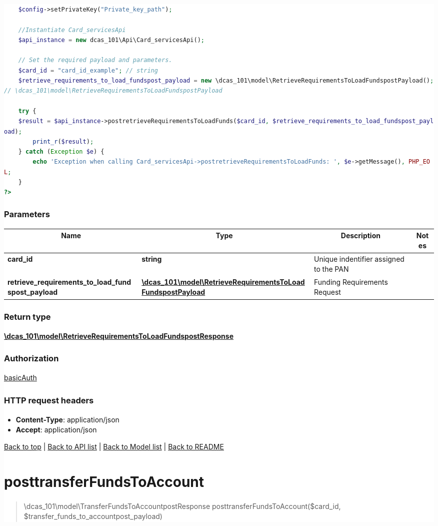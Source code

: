 ```php
    $config->setPrivateKey("Private_key_path");

    //Instantiate Card_servicesApi
    $api_instance = new dcas_101\Api\Card_servicesApi();

    // Set the required payload and parameters.
    $card_id = "card_id_example"; // string
    $retrieve_requirements_to_load_fundspost_payload = new \dcas_101\model\RetrieveRequirementsToLoadFundspostPayload(); // \dcas_101\model\RetrieveRequirementsToLoadFundspostPayload

    try {
    $result = $api_instance->postretrieveRequirementsToLoadFunds($card_id, $retrieve_requirements_to_load_fundspost_payload);
        print_r($result);
    } catch (Exception $e) {
        echo 'Exception when calling Card_servicesApi->postretrieveRequirementsToLoadFunds: ', $e->getMessage(), PHP_EOL;
    }
?>
```

### Parameters

Name | Type | Description  | Notes
------------- | ------------- | ------------- | -------------
 **card_id** | **string**| Unique indentifier assigned to the PAN |
 **retrieve_requirements_to_load_fundspost_payload** | [**\dcas_101\model\RetrieveRequirementsToLoadFundspostPayload**](../Model/\dcas_101\model\RetrieveRequirementsToLoadFundspostPayload.md)| Funding Requirements Request |

### Return type

[**\dcas_101\model\RetrieveRequirementsToLoadFundspostResponse**](../Model/RetrieveRequirementsToLoadFundspostResponse.md)

### Authorization

[basicAuth](../../README.md#basicAuth)

### HTTP request headers

 - **Content-Type**: application/json
 - **Accept**: application/json

[Back to top](#)   |   [Back to API list](../../README.md#documentation-for-api-endpoints)   |   [Back to Model list](../../README.md#documentation-for-models)   |   [Back to README](../../README.md)

# **posttransferFundsToAccount**
> \dcas_101\model\TransferFundsToAccountpostResponse posttransferFundsToAccount($card_id, $transfer_funds_to_accountpost_payload)
